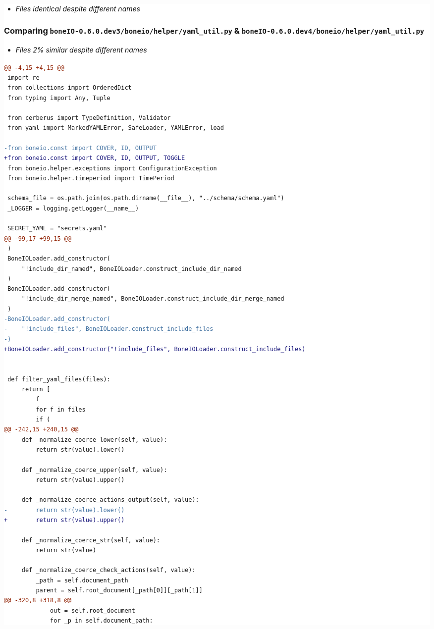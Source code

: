  * *Files identical despite different names*

### Comparing `boneIO-0.6.0.dev3/boneio/helper/yaml_util.py` & `boneIO-0.6.0.dev4/boneio/helper/yaml_util.py`

 * *Files 2% similar despite different names*

```diff
@@ -4,15 +4,15 @@
 import re
 from collections import OrderedDict
 from typing import Any, Tuple
 
 from cerberus import TypeDefinition, Validator
 from yaml import MarkedYAMLError, SafeLoader, YAMLError, load
 
-from boneio.const import COVER, ID, OUTPUT
+from boneio.const import COVER, ID, OUTPUT, TOGGLE
 from boneio.helper.exceptions import ConfigurationException
 from boneio.helper.timeperiod import TimePeriod
 
 schema_file = os.path.join(os.path.dirname(__file__), "../schema/schema.yaml")
 _LOGGER = logging.getLogger(__name__)
 
 SECRET_YAML = "secrets.yaml"
@@ -99,17 +99,15 @@
 )
 BoneIOLoader.add_constructor(
     "!include_dir_named", BoneIOLoader.construct_include_dir_named
 )
 BoneIOLoader.add_constructor(
     "!include_dir_merge_named", BoneIOLoader.construct_include_dir_merge_named
 )
-BoneIOLoader.add_constructor(
-    "!include_files", BoneIOLoader.construct_include_files
-)
+BoneIOLoader.add_constructor("!include_files", BoneIOLoader.construct_include_files)
 
 
 def filter_yaml_files(files):
     return [
         f
         for f in files
         if (
@@ -242,15 +240,15 @@
     def _normalize_coerce_lower(self, value):
         return str(value).lower()
 
     def _normalize_coerce_upper(self, value):
         return str(value).upper()
 
     def _normalize_coerce_actions_output(self, value):
-        return str(value).lower()
+        return str(value).upper()
 
     def _normalize_coerce_str(self, value):
         return str(value)
 
     def _normalize_coerce_check_actions(self, value):
         _path = self.document_path
         parent = self.root_document[_path[0]][_path[1]]
@@ -320,8 +318,8 @@
             out = self.root_document
             for _p in self.document_path:
```